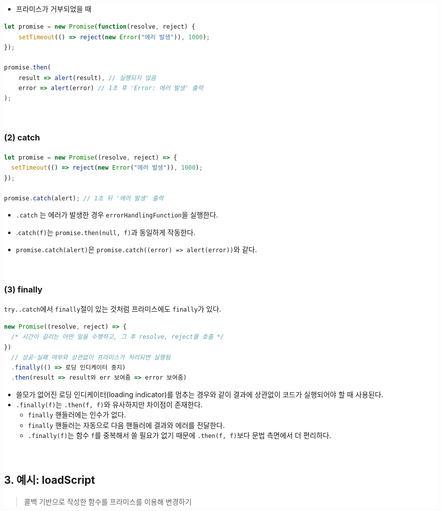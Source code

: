 - 프라미스가 거부되었을 때

```javascript
let promise = new Promise(function(resolve, reject) {
    setTimeout(() => reject(new Error("에러 발생")), 1000);
});

promise.then(
	result => alert(result), // 실행되지 않음
    error => alert(error) // 1초 후 'Error: 에러 발생' 출력
);
```

<br>

### (2) catch

```javascript
let promise = new Promise((resolve, reject) => {
  setTimeout(() => reject(new Error("에러 발생")), 1000);
});

promise.catch(alert); // 1초 뒤 '에러 발생' 출력
```

- `.catch` 는 에러가 발생한 경우 `errorHandlingFunction`을 실행한다.
- .`catch(f)`는 `promise.then(null, f)`과 동일하게 작동한다.

- `promise.catch(alert)`은 `promise.catch((error) => alert(error))`와 같다.

<br>

### (3) finally

`try..catch`에서 `finally`절이 있는 것처럼 프라미스에도 `finally`가 있다.

```javascript
new Promise((resolve, reject) => {
  /* 시간이 걸리는 어떤 일을 수행하고, 그 후 resolve, reject를 호출 */
})
  // 성공·실패 여부와 상관없이 프라미스가 처리되면 실행됨
  .finally(() => 로딩 인디케이터 중지)
  .then(result => result와 err 보여줌 => error 보여줌)
```

- 쓸모가 없어진 로딩 인디케이터(loading indicator)를 멈추는 경우와 같이 결과에 상관없이 코드가 실행되어야 할 때 사용된다.
- `.finally(f)`는 `.then(f, f)`와 유사하지만 차이점이 존재한다.
  - `finally` 핸들러에는 인수가 없다.
  - `finally` 핸들러는 자동으로 다음 핸들러에 결과와 에러를 전달한다.
  - `.finally(f)`는 함수 `f`를 중복해서 쓸 필요가 없기 때문에 `.then(f, f)`보다 문법 측면에서 더 편리하다.

<br>

## 3. 예시: loadScript

> 콜백 기반으로 작성한 함수를 프라미스를 이용해 변경하기
